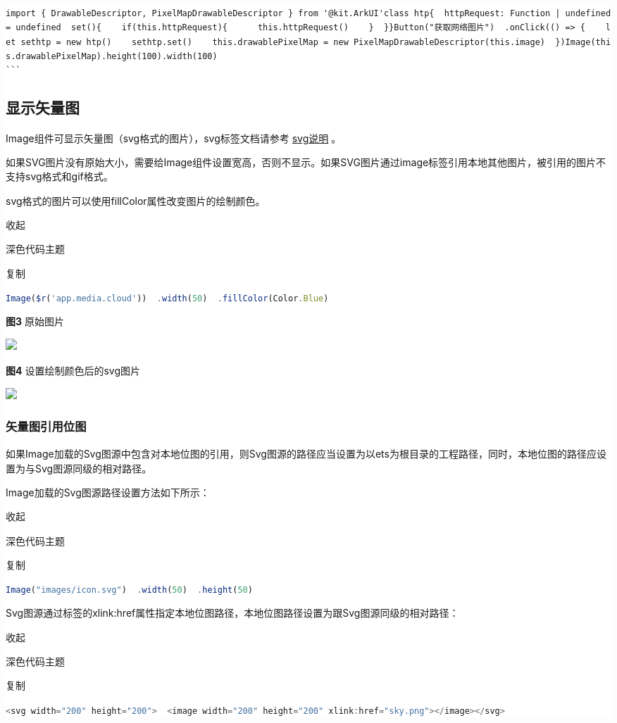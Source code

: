 	import { DrawableDescriptor, PixelMapDrawableDescriptor } from '@kit.ArkUI'class htp{  httpRequest: Function | undefined = undefined  set(){    if(this.httpRequest){      this.httpRequest()    }  }}Button("获取网络图片")  .onClick(() => {    let sethtp = new htp()    sethtp.set()    this.drawablePixelMap = new PixelMapDrawableDescriptor(this.image)  })Image(this.drawablePixelMap).height(100).width(100)
	```

## 显示矢量图

Image组件可显示矢量图（svg格式的图片），svg标签文档请参考 [svg说明](https://developer.huawei.com/consumer/cn/doc/harmonyos-references/ts-basic-svg) 。

如果SVG图片没有原始大小，需要给Image组件设置宽高，否则不显示。如果SVG图片通过image标签引用本地其他图片，被引用的图片不支持svg格式和gif格式。

svg格式的图片可以使用fillColor属性改变图片的绘制颜色。

收起

深色代码主题

复制

```typescript
Image($r('app.media.cloud'))  .width(50)  .fillColor(Color.Blue)
```

**图3** 原始图片

![](https://alliance-communityfile-drcn.dbankcdn.com/FileServer/getFile/cmtyPub/011/111/111/0000000000011111111.20250430115356.68557507154797232269393870798515:50001231000000:2800:A529CA6CCCA207650C0CF0B3F468CAAC3EA1A087B4106CD1217EA9005ED63599.png)

**图4** 设置绘制颜色后的svg图片

![](https://alliance-communityfile-drcn.dbankcdn.com/FileServer/getFile/cmtyPub/011/111/111/0000000000011111111.20250430115356.87131386884559530756198868281605:50001231000000:2800:45403504445AC937350E829394304525A6E6C40B134266BA1C50B71823FE7418.png)

### 矢量图引用位图

如果Image加载的Svg图源中包含对本地位图的引用，则Svg图源的路径应当设置为以ets为根目录的工程路径，同时，本地位图的路径应设置为与Svg图源同级的相对路径。

Image加载的Svg图源路径设置方法如下所示：

收起

深色代码主题

复制

```typescript
Image("images/icon.svg")  .width(50)  .height(50)
```

Svg图源通过<image>标签的xlink:href属性指定本地位图路径，本地位图路径设置为跟Svg图源同级的相对路径：

收起

深色代码主题

复制

```typescript
<svg width="200" height="200">  <image width="200" height="200" xlink:href="sky.png"></image></svg>
```
